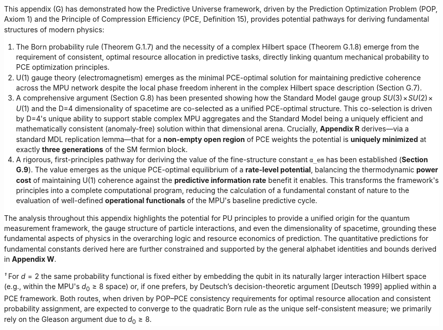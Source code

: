 This appendix (G) has demonstrated how the Predictive Universe framework, driven by the Prediction Optimization Problem (POP, Axiom 1) and the Principle of Compression Efficiency (PCE, Definition 15), provides potential pathways for deriving fundamental structures of modern physics:
1.  The Born probability rule (Theorem G.1.7) and the necessity of a complex Hilbert space (Theorem G.1.8) emerge from the requirement of consistent, optimal resource allocation in predictive tasks, directly linking quantum mechanical probability to PCE optimization principles.
2.  U(1) gauge theory (electromagnetism) emerges as the minimal PCE-optimal solution for maintaining predictive coherence across the MPU network despite the local phase freedom inherent in the complex Hilbert space description (Section G.7).
3.  A comprehensive argument (Section G.8) has been presented showing how the Standard Model gauge group $SU(3)\!\times\!SU(2)\!\times\!U(1)$ and the D=4 dimensionality of spacetime are co-selected as a unified PCE-optimal structure. This co-selection is driven by D=4's unique ability to support stable complex MPU aggregates and the Standard Model being a uniquely efficient and mathematically consistent (anomaly-free) solution within that dimensional arena. Crucially, **Appendix R** derives—via a standard MDL replication lemma—that for a **non-empty open region** of PCE weights the potential is **uniquely minimized** at exactly **three generations** of the SM fermion block.
4.  A rigorous, first-principles pathway for deriving the value of the fine-structure constant `α_em` has been established (**Section G.9**). The value emerges as the unique PCE-optimal equilibrium of a **rate-level potential**, balancing the thermodynamic **power cost** of maintaining U(1) coherence against the **predictive information rate** benefit it enables. This transforms the framework's principles into a complete computational program, reducing the calculation of a fundamental constant of nature to the evaluation of well-defined **operational functionals** of the MPU's baseline predictive cycle.

The analysis throughout this appendix highlights the potential for PU principles to provide a unified origin for the quantum measurement framework, the gauge structure of particle interactions, and even the dimensionality of spacetime, grounding these fundamental aspects of physics in the overarching logic and resource economics of prediction. The quantitative predictions for fundamental constants derived here are further constrained and supported by the general alphabet identities and bounds derived in **Appendix W**.

*¹* For $d=2$ the same probability functional is fixed either by
embedding the qubit in its naturally larger interaction Hilbert space
(e.g., within the MPU's $d_0 \ge 8$ space) or, if one prefers, by Deutsch’s decision-theoretic argument [Deutsch 1999] applied within a PCE framework. Both routes, when driven by POP–PCE consistency requirements for optimal resource allocation and consistent probability assignment, are expected to converge to the quadratic Born rule as the unique self-consistent measure; we primarily rely on the Gleason argument due to $d_0 \ge 8$.
